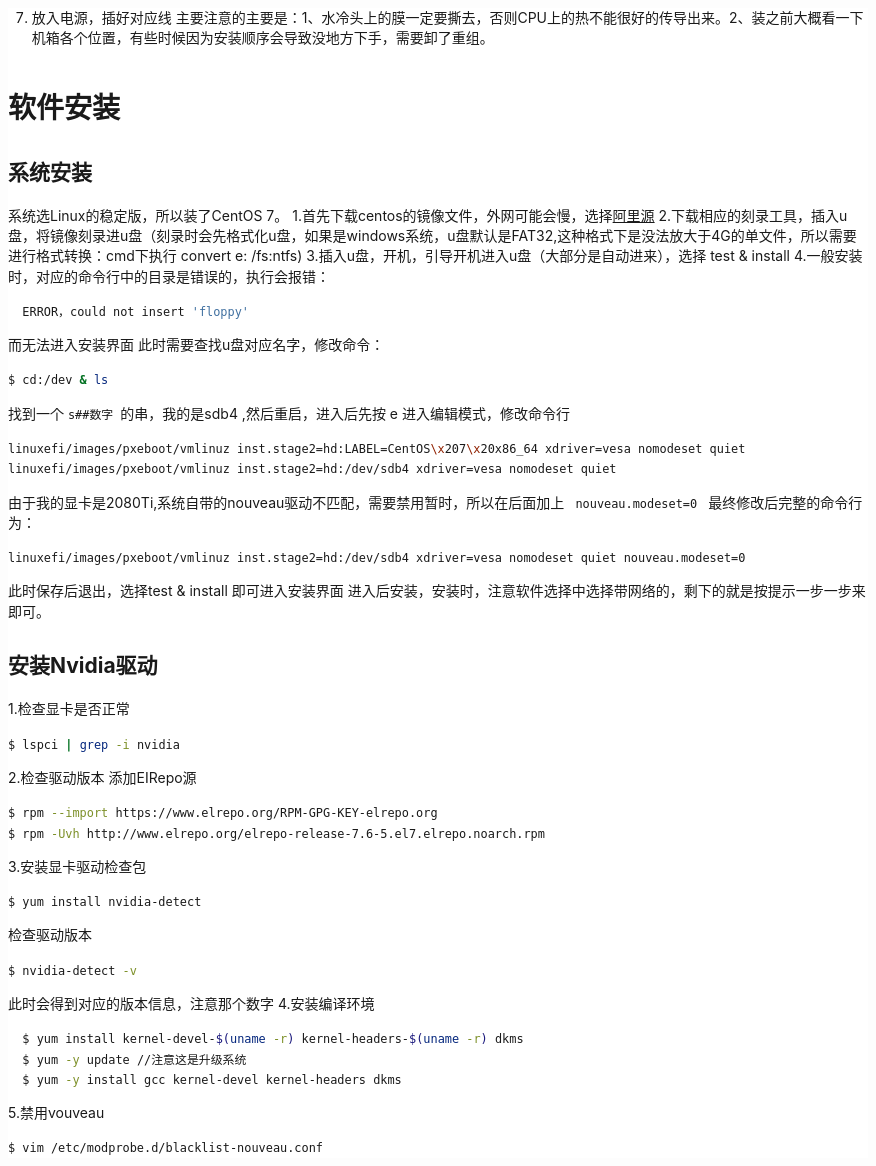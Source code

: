   7. 放入电源，插好对应线
  主要注意的主要是：1、水冷头上的膜一定要撕去，否则CPU上的热不能很好的传导出来。2、装之前大概看一下机箱各个位置，有些时候因为安装顺序会导致没地方下手，需要卸了重组。
  
# 软件安装

  ## 系统安装
  系统选Linux的稳定版，所以装了CentOS 7。
  1.首先下载centos的镜像文件，外网可能会慢，选择[阿里源](http://mirrors.aliyun.com/centos/7/isos/x86_64/)
  2.下载相应的刻录工具，插入u盘，将镜像刻录进u盘（刻录时会先格式化u盘，如果是windows系统，u盘默认是FAT32,这种格式下是没法放大于4G的单文件，所以需要进行格式转换：cmd下执行 convert e: /fs:ntfs)
  3.插入u盘，开机，引导开机进入u盘（大部分是自动进来），选择 test & install
  4.一般安装时，对应的命令行中的目录是错误的，执行会报错： 
  ```bash
    ERROR，could not insert 'floppy' 
```
  而无法进入安装界面
  此时需要查找u盘对应名字，修改命令：
  ```bash
  $ cd:/dev & ls
```
  找到一个 <code>s##数字 </code>的串，我的是sdb4 ,然后重启，进入后先按 e 进入编辑模式，修改命令行 
  ```bash
  linuxefi/images/pxeboot/vmlinuz inst.stage2=hd:LABEL=CentOS\x207\x20x86_64 xdriver=vesa nomodeset quiet
  linuxefi/images/pxeboot/vmlinuz inst.stage2=hd:/dev/sdb4 xdriver=vesa nomodeset quiet
  ```
  由于我的显卡是2080Ti,系统自带的nouveau驱动不匹配，需要禁用暂时，所以在后面加上 <code> nouveau.modeset=0 </code>
  最终修改后完整的命令行为：
  ```bash
  linuxefi/images/pxeboot/vmlinuz inst.stage2=hd:/dev/sdb4 xdriver=vesa nomodeset quiet nouveau.modeset=0
```
  此时保存后退出，选择test & install 即可进入安装界面
  进入后安装，安装时，注意软件选择中选择带网络的，剩下的就是按提示一步一步来即可。
  
  ## 安装Nvidia驱动
  1.检查显卡是否正常
  ```bash
  $ lspci | grep -i nvidia
  ```
  
  2.检查驱动版本
  添加EIRepo源
  ```bash
  $ rpm --import https://www.elrepo.org/RPM-GPG-KEY-elrepo.org
  $ rpm -Uvh http://www.elrepo.org/elrepo-release-7.6-5.el7.elrepo.noarch.rpm
  ``` 
  
  3.安装显卡驱动检查包
  ```bash
  $ yum install nvidia-detect
  ```
  检查驱动版本
  ```bash
  $ nvidia-detect -v
  ```
  此时会得到对应的版本信息，注意那个数字
  4.安装编译环境
```bash
  $ yum install kernel-devel-$(uname -r) kernel-headers-$(uname -r) dkms
  $ yum -y update //注意这是升级系统
  $ yum -y install gcc kernel-devel kernel-headers dkms
```
  5.禁用vouveau
  ```bash
  $ vim /etc/modprobe.d/blacklist-nouveau.conf
  ```